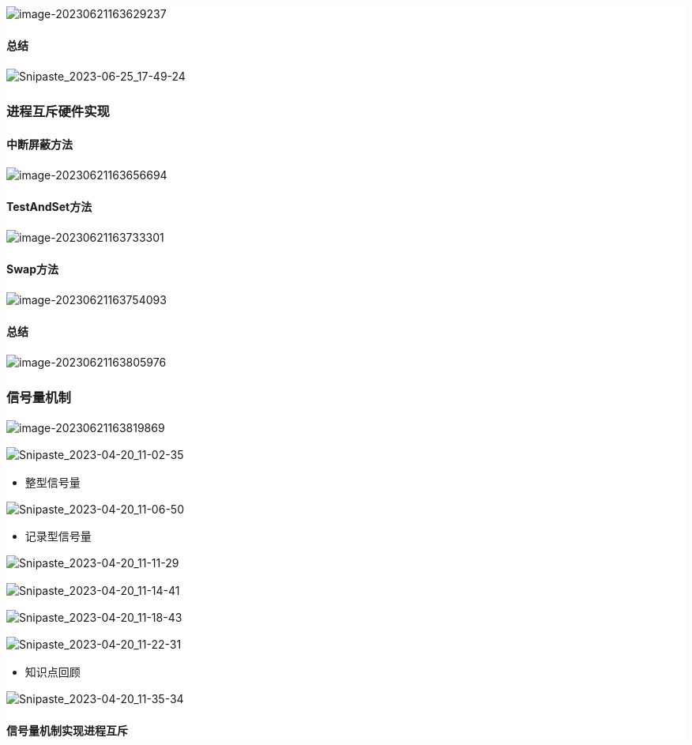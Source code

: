 ![image-20230621163629237](system.assets/image-20230621163629237.png)

#### 总结

![Snipaste_2023-06-25_17-49-24](system.assets/Snipaste_2023-06-25_17-49-24.png)

### 进程互斥硬件实现

#### 中断屏蔽方法

![image-20230621163656694](system.assets/image-20230621163656694.png)

#### TestAndSet方法

![image-20230621163733301](system.assets/image-20230621163733301.png)

#### Swap方法

![image-20230621163754093](system.assets/image-20230621163754093.png)

#### 总结

![image-20230621163805976](system.assets/image-20230621163805976.png)

### 信号量机制

![image-20230621163819869](system.assets/image-20230621163819869.png)

![Snipaste_2023-04-20_11-02-35](system.assets/Snipaste_2023-04-20_11-02-35.png)

- 整型信号量

![Snipaste_2023-04-20_11-06-50](system.assets/Snipaste_2023-04-20_11-06-50.png)

- 记录型信号量

![Snipaste_2023-04-20_11-11-29](system.assets/Snipaste_2023-04-20_11-11-29.png)

![Snipaste_2023-04-20_11-14-41](system.assets/Snipaste_2023-04-20_11-14-41.png)

![Snipaste_2023-04-20_11-18-43](system.assets/Snipaste_2023-04-20_11-18-43.png)

![Snipaste_2023-04-20_11-22-31](system.assets/Snipaste_2023-04-20_11-22-31.png)

- 知识点回顾

![Snipaste_2023-04-20_11-35-34](system.assets/Snipaste_2023-04-20_11-35-34.png)

#### 信号量机制实现进程互斥

